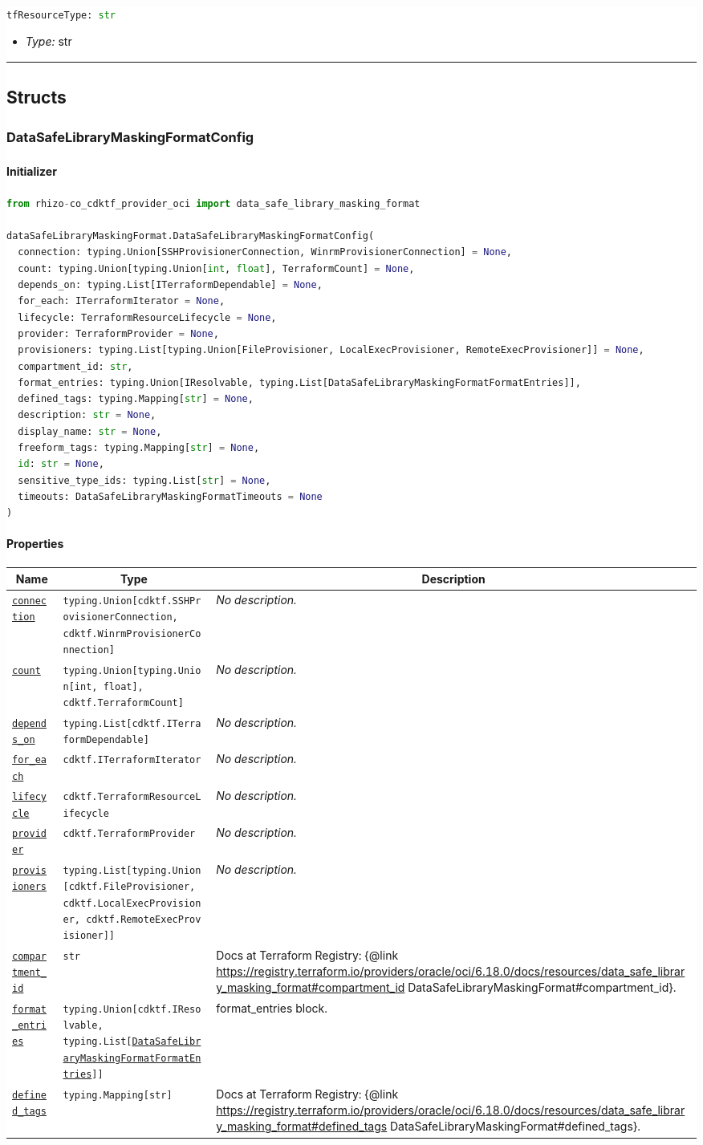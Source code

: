 ```python
tfResourceType: str
```

- *Type:* str

---

## Structs <a name="Structs" id="Structs"></a>

### DataSafeLibraryMaskingFormatConfig <a name="DataSafeLibraryMaskingFormatConfig" id="rhizo-co-terraform-provider-oci.dataSafeLibraryMaskingFormat.DataSafeLibraryMaskingFormatConfig"></a>

#### Initializer <a name="Initializer" id="rhizo-co-terraform-provider-oci.dataSafeLibraryMaskingFormat.DataSafeLibraryMaskingFormatConfig.Initializer"></a>

```python
from rhizo-co_cdktf_provider_oci import data_safe_library_masking_format

dataSafeLibraryMaskingFormat.DataSafeLibraryMaskingFormatConfig(
  connection: typing.Union[SSHProvisionerConnection, WinrmProvisionerConnection] = None,
  count: typing.Union[typing.Union[int, float], TerraformCount] = None,
  depends_on: typing.List[ITerraformDependable] = None,
  for_each: ITerraformIterator = None,
  lifecycle: TerraformResourceLifecycle = None,
  provider: TerraformProvider = None,
  provisioners: typing.List[typing.Union[FileProvisioner, LocalExecProvisioner, RemoteExecProvisioner]] = None,
  compartment_id: str,
  format_entries: typing.Union[IResolvable, typing.List[DataSafeLibraryMaskingFormatFormatEntries]],
  defined_tags: typing.Mapping[str] = None,
  description: str = None,
  display_name: str = None,
  freeform_tags: typing.Mapping[str] = None,
  id: str = None,
  sensitive_type_ids: typing.List[str] = None,
  timeouts: DataSafeLibraryMaskingFormatTimeouts = None
)
```

#### Properties <a name="Properties" id="Properties"></a>

| **Name** | **Type** | **Description** |
| --- | --- | --- |
| <code><a href="#rhizo-co-terraform-provider-oci.dataSafeLibraryMaskingFormat.DataSafeLibraryMaskingFormatConfig.property.connection">connection</a></code> | <code>typing.Union[cdktf.SSHProvisionerConnection, cdktf.WinrmProvisionerConnection]</code> | *No description.* |
| <code><a href="#rhizo-co-terraform-provider-oci.dataSafeLibraryMaskingFormat.DataSafeLibraryMaskingFormatConfig.property.count">count</a></code> | <code>typing.Union[typing.Union[int, float], cdktf.TerraformCount]</code> | *No description.* |
| <code><a href="#rhizo-co-terraform-provider-oci.dataSafeLibraryMaskingFormat.DataSafeLibraryMaskingFormatConfig.property.dependsOn">depends_on</a></code> | <code>typing.List[cdktf.ITerraformDependable]</code> | *No description.* |
| <code><a href="#rhizo-co-terraform-provider-oci.dataSafeLibraryMaskingFormat.DataSafeLibraryMaskingFormatConfig.property.forEach">for_each</a></code> | <code>cdktf.ITerraformIterator</code> | *No description.* |
| <code><a href="#rhizo-co-terraform-provider-oci.dataSafeLibraryMaskingFormat.DataSafeLibraryMaskingFormatConfig.property.lifecycle">lifecycle</a></code> | <code>cdktf.TerraformResourceLifecycle</code> | *No description.* |
| <code><a href="#rhizo-co-terraform-provider-oci.dataSafeLibraryMaskingFormat.DataSafeLibraryMaskingFormatConfig.property.provider">provider</a></code> | <code>cdktf.TerraformProvider</code> | *No description.* |
| <code><a href="#rhizo-co-terraform-provider-oci.dataSafeLibraryMaskingFormat.DataSafeLibraryMaskingFormatConfig.property.provisioners">provisioners</a></code> | <code>typing.List[typing.Union[cdktf.FileProvisioner, cdktf.LocalExecProvisioner, cdktf.RemoteExecProvisioner]]</code> | *No description.* |
| <code><a href="#rhizo-co-terraform-provider-oci.dataSafeLibraryMaskingFormat.DataSafeLibraryMaskingFormatConfig.property.compartmentId">compartment_id</a></code> | <code>str</code> | Docs at Terraform Registry: {@link https://registry.terraform.io/providers/oracle/oci/6.18.0/docs/resources/data_safe_library_masking_format#compartment_id DataSafeLibraryMaskingFormat#compartment_id}. |
| <code><a href="#rhizo-co-terraform-provider-oci.dataSafeLibraryMaskingFormat.DataSafeLibraryMaskingFormatConfig.property.formatEntries">format_entries</a></code> | <code>typing.Union[cdktf.IResolvable, typing.List[<a href="#rhizo-co-terraform-provider-oci.dataSafeLibraryMaskingFormat.DataSafeLibraryMaskingFormatFormatEntries">DataSafeLibraryMaskingFormatFormatEntries</a>]]</code> | format_entries block. |
| <code><a href="#rhizo-co-terraform-provider-oci.dataSafeLibraryMaskingFormat.DataSafeLibraryMaskingFormatConfig.property.definedTags">defined_tags</a></code> | <code>typing.Mapping[str]</code> | Docs at Terraform Registry: {@link https://registry.terraform.io/providers/oracle/oci/6.18.0/docs/resources/data_safe_library_masking_format#defined_tags DataSafeLibraryMaskingFormat#defined_tags}. |